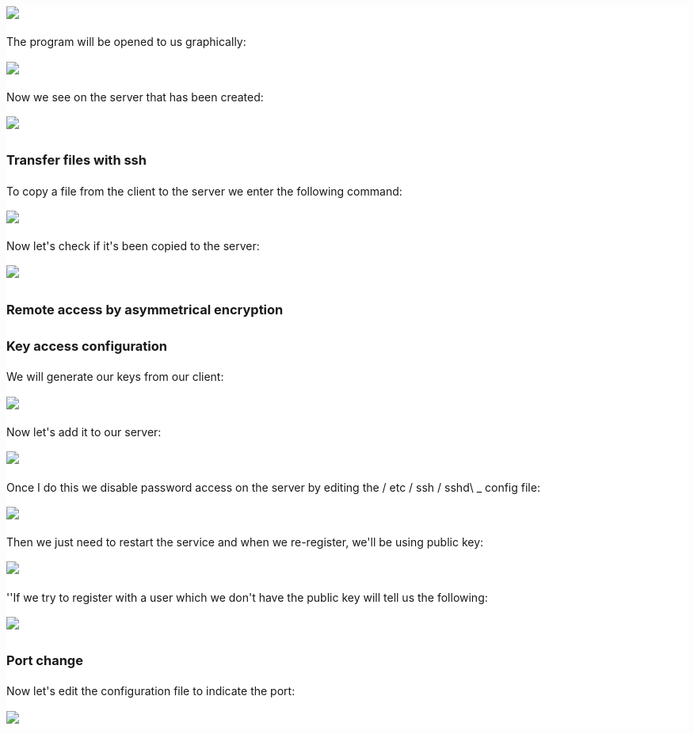 ![](/servicios/ssh/img/Aspose.Words.5fca9cc1-3c81-4853-a5ed-a70b0122341b.086.png)

The program will be opened to us graphically:


![](/servicios/ssh/img/Aspose.Words.5fca9cc1-3c81-4853-a5ed-a70b0122341b.087.png)

Now we see on the server that has been created:

![](/servicios/ssh/img/Aspose.Words.5fca9cc1-3c81-4853-a5ed-a70b0122341b.088.png)


### Transfer files with ssh
To copy a file from the client to the server we enter the following command:

![](/servicios/ssh/img/Aspose.Words.5fca9cc1-3c81-4853-a5ed-a70b0122341b.089.png)

Now let's check if it's been copied to the server:

![](/servicios/ssh/img/Aspose.Words.5fca9cc1-3c81-4853-a5ed-a70b0122341b.090.png)


### Remote access by asymmetrical encryption

### Key access configuration

We will generate our keys from our client:

![](/servicios/ssh/img/Aspose.Words.5fca9cc1-3c81-4853-a5ed-a70b0122341b.091.png)


Now let's add it to our server:

![](/servicios/ssh/img/Aspose.Words.5fca9cc1-3c81-4853-a5ed-a70b0122341b.092.png)

Once I do this we disable password access on the server by editing the / etc / ssh / sshd\ _ config file:

![](/servicios/ssh/img/Aspose.Words.5fca9cc1-3c81-4853-a5ed-a70b0122341b.093.png)

Then we just need to restart the service and when we re-register, we'll be using public key:

![](/servicios/ssh/img/Aspose.Words.5fca9cc1-3c81-4853-a5ed-a70b0122341b.094.png)

''If we try to register with a user which we don't have the public key will tell us the following:

![](/servicios/ssh/img/Aspose.Words.5fca9cc1-3c81-4853-a5ed-a70b0122341b.095.png)

### Port change

Now let's edit the configuration file to indicate the port:

![](/servicios/ssh/img/Aspose.Words.5fca9cc1-3c81-4853-a5ed-a70b0122341b.096.png)

